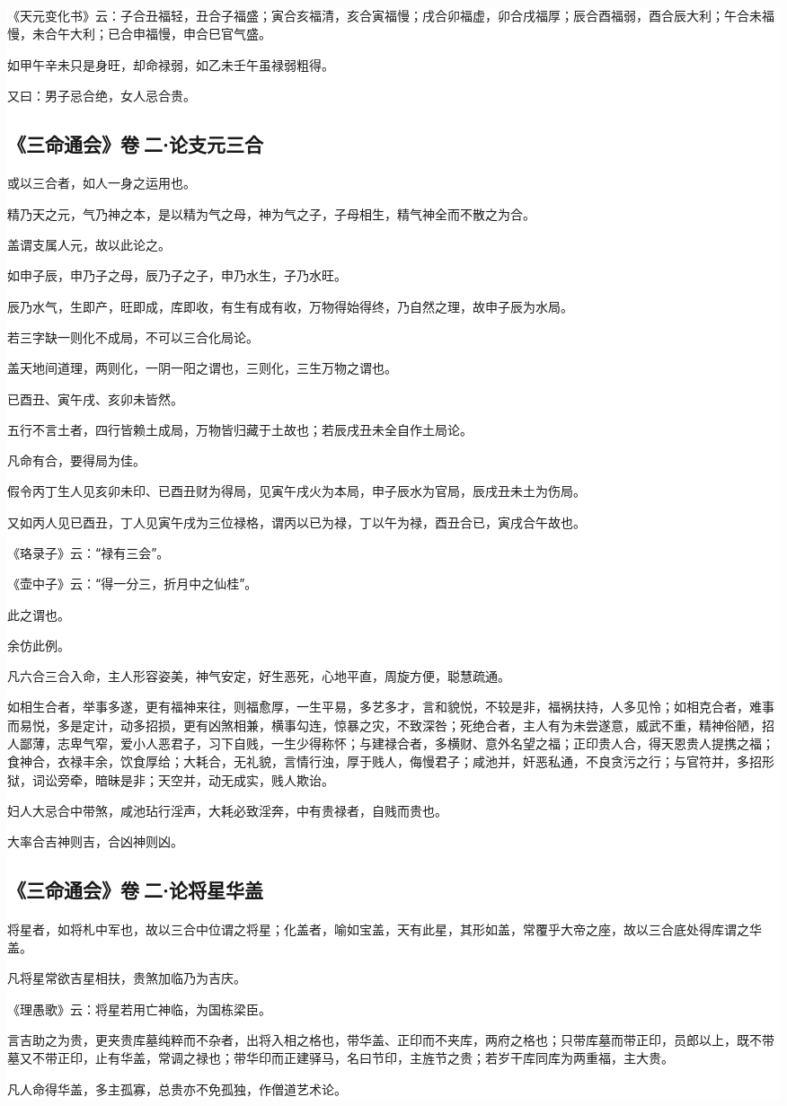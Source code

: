 《天元变化书》云：子合丑福轻，丑合子福盛；寅合亥福清，亥合寅福慢；戌合卯福虚，卯合戌福厚；辰合酉福弱，酉合辰大利；午合未福慢，未合午大利；已合申福慢，申合巳官气盛。

如甲午辛未只是身旺，却命禄弱，如乙未壬午虽禄弱粗得。

又曰：男子忌合绝，女人忌合贵。

## 《三命通会》卷 二·论支元三合

或以三合者，如人一身之运用也。

精乃天之元，气乃神之本，是以精为气之母，神为气之子，子母相生，精气神全而不散之为合。

盖谓支属人元，故以此论之。

如申子辰，申乃子之母，辰乃子之子，申乃水生，子乃水旺。

辰乃水气，生即产，旺即成，库即收，有生有成有收，万物得始得终，乃自然之理，故申子辰为水局。

若三字缺一则化不成局，不可以三合化局论。

盖天地间道理，两则化，一阴一阳之谓也，三则化，三生万物之谓也。

已酉丑、寅午戌、亥卯未皆然。

五行不言土者，四行皆赖土成局，万物皆归藏于土故也；若辰戌丑未全自作土局论。

凡命有合，要得局为佳。

假令丙丁生人见亥卯未印、已酉丑财为得局，见寅午戌火为本局，申子辰水为官局，辰戌丑未土为伤局。

又如丙人见已酉丑，丁人见寅午戌为三位禄格，谓丙以已为禄，丁以午为禄，酉丑合已，寅戌合午故也。

《珞录子》云：“禄有三会”。

《壶中子》云：“得一分三，折月中之仙桂”。

此之谓也。

余仿此例。

凡六合三合入命，主人形容姿美，神气安定，好生恶死，心地平直，周旋方便，聪慧疏通。

如相生合者，举事多遂，更有福神来往，则福愈厚，一生平易，多艺多才，言和貌悦，不较是非，福祸扶持，人多见怜；如相克合者，难事而易悦，多是定计，动多招损，更有凶煞相兼，横事勾连，惊暴之灾，不致深咎；死绝合者，主人有为未尝遂意，威武不重，精神俗陋，招人鄙薄，志卑气窄，爱小人恶君子，习下自贱，一生少得称怀；与建禄合者，多横财、意外名望之福；正印贵人合，得天恩贵人提携之福；食神合，衣禄丰余，饮食厚给；大耗合，无礼貌，言情行浊，厚于贱人，侮慢君子；咸池并，奸恶私通，不良贪污之行；与官符并，多招形狱，词讼旁牵，暗昧是非；天空并，动无成实，贱人欺诒。

妇人大忌合中带煞，咸池玷行淫声，大耗必致淫奔，中有贵禄者，自贱而贵也。

大率合吉神则吉，合凶神则凶。

## 《三命通会》卷 二·论将星华盖

将星者，如将札中军也，故以三合中位谓之将星；化盖者，喻如宝盖，天有此星，其形如盖，常覆乎大帝之座，故以三合底处得库谓之华盖。

凡将星常欲吉星相扶，贵煞加临乃为吉庆。

《理愚歌》云：将星若用亡神临，为国栋梁臣。

言吉助之为贵，更夹贵库墓纯粹而不杂者，出将入相之格也，带华盖、正印而不夹库，两府之格也；只带库墓而带正印，员郎以上，既不带墓又不带正印，止有华盖，常调之禄也；带华印而正建驿马，名曰节印，主旌节之贵；若岁干库同库为两重福，主大贵。

凡人命得华盖，多主孤寡，总贵亦不免孤独，作僧道艺术论。
